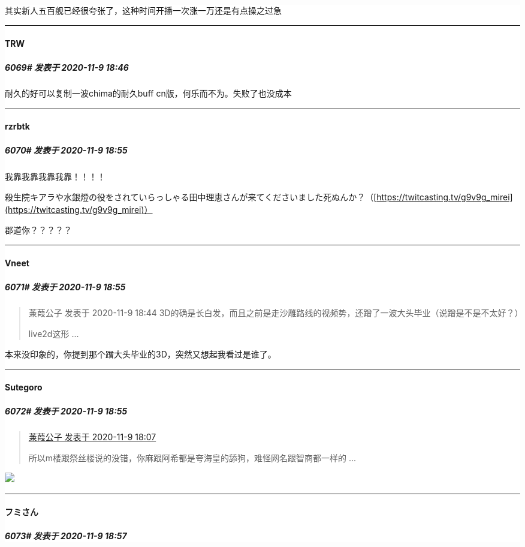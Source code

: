 其实新人五百舰已经很夸张了，这种时间开播一次涨一万还是有点操之过急


*****

####  TRW  
##### 6069#       发表于 2020-11-9 18:46


耐久的好可以复制一波chima的耐久buff cn版，何乐而不为。失败了也没成本


*****

####  rzrbtk  
##### 6070#       发表于 2020-11-9 18:55


我靠我靠我靠我靠！！！！

殺生院キアラや水銀燈の役をされていらっしゃる田中理恵さんが来てくださいました死ぬんか？（[https://twitcasting.tv/g9v9g_mirei](https://twitcasting.tv/g9v9g_mirei)）


郡道你？？？？？


*****

####  Vneet  
##### 6071#       发表于 2020-11-9 18:55


<blockquote>蒹葭公子 发表于 2020-11-9 18:44
3D的确是长白发，而且之前是走沙雕路线的视频势，还蹭了一波大头毕业（说蹭是不是不太好？）

live2d这形 ...</blockquote>
本来没印象的，你提到那个蹭大头毕业的3D，突然又想起我看过是谁了。


*****

####  Sutegoro  
##### 6072#       发表于 2020-11-9 18:55


<blockquote><a href="httphttps://bbs.saraba1st.com/2b/forum.php?mod=redirect&amp;goto=findpost&amp;pid=49337257&amp;ptid=1969498" target="_blank">蒹葭公子 发表于 2020-11-9 18:07</a>

所以m楼跟祭丝楼说的没错，你麻跟阿希都是夸海皇的舔狗，难怪网名跟智商都一样的 ...</blockquote>
<img src="https://static.saraba1st.com/image/smiley/face2017/067.png" referrerpolicy="no-referrer">


*****

####  フミさん  
##### 6073#       发表于 2020-11-9 18:57

